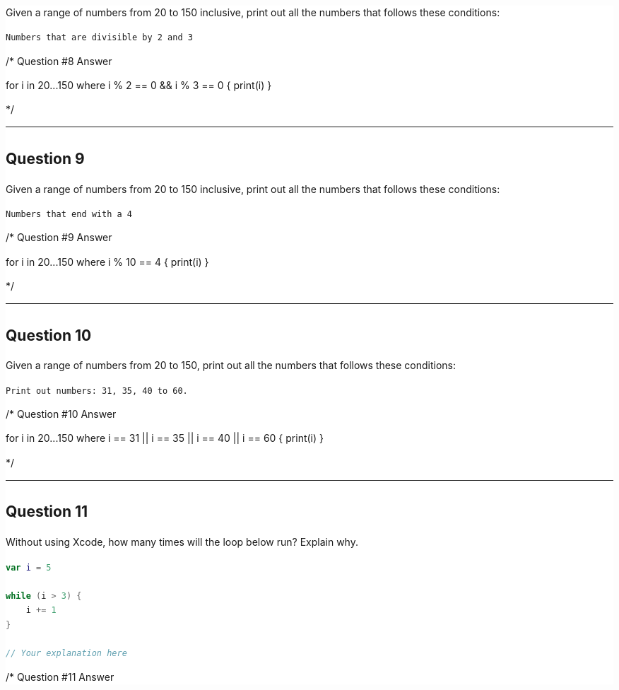 Given a range of numbers from 20 to 150 inclusive, print out all the numbers that follows these conditions:

`Numbers that are divisible by 2 and 3`

/* Question #8 Answer

for i in 20...150 where i % 2 == 0 && i % 3 == 0 {
    print(i)
}

*/

***
## Question 9

Given a range of numbers from 20 to 150 inclusive, print out all the numbers that follows these conditions:

`Numbers that end with a 4`

/* Question #9 Answer

for i in 20...150 where i % 10 == 4 {
    print(i)
}

*/

***
## Question 10

Given a range of numbers from 20 to 150, print out all the numbers that follows these conditions:

`Print out numbers: 31, 35, 40 to 60.`

/* Question #10 Answer

for i in 20...150 where i  == 31  || i == 35 || i == 40 || i == 60 {
    print(i)
}

*/

***
## Question 11

Without using Xcode, how many times will the loop below run?  Explain why.

```swift
var i = 5

while (i > 3) {
    i += 1
}

// Your explanation here
```
/* Question #11 Answer
